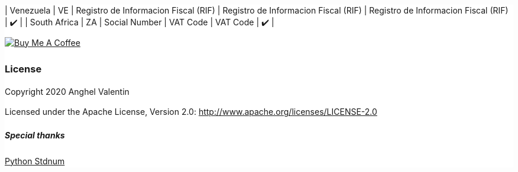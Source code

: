 | Venezuela            | VE           | Registro de Informacion Fiscal (RIF)                                              | Registro de Informacion Fiscal (RIF)                                        | Registro de Informacion Fiscal (RIF)                   | :heavy_check_mark: |
| South Africa         | ZA           | Social Number                                                                     | VAT Code                                                                    | VAT Code                                               | :heavy_check_mark: |


<a href="https://www.buymeacoffee.com/valentinanghel" target="_blank"><img src="https://cdn.buymeacoffee.com/buttons/default-orange.png" alt="Buy Me A Coffee" style="height: 51px !important;width: 217px !important;" ></a>

### License
Copyright 2020 Anghel Valentin

Licensed under the Apache License, Version 2.0: http://www.apache.org/licenses/LICENSE-2.0

##### Special thanks
[Python Stdnum](https://github.com/arthurdejong/python-stdnum)
